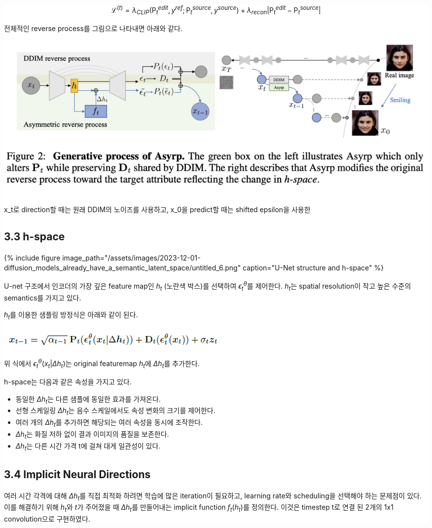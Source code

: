 $$
\mathcal{L}^{(t)} = \lambda_{CLIP}(\mathrm{P}_t^{edit}, y^{ref};\mathrm{P}_t^{source},y^{source}) + \lambda_{recon}|\mathrm{P}_t^{edit} - \mathrm{P}_t^{source}|
$$

전체적인 reverse process를 그림으로 나타내면 아래와 같다. 

![Untitled](/assets/images/2023-12-01-diffusion_models_already_have_a_semantic_latent_space/untitled_5.png)

x_t로 direction할 때는 원래 DDIM의 노이즈를 사용하고, x_0을 predict할 때는 shifted epsilon을 사용한

## 3.3 h-space

{% include figure image_path="/assets/images/2023-12-01-diffusion_models_already_have_a_semantic_latent_space/untitled_6.png" caption="U-Net structure and h-space" %}

U-net 구조에서 인코더의 가장 깊은 feature map인 $h_t$ (노란색 박스)를 선택하여 $\epsilon_t^{\theta}$를 제어한다. $h_t$는 spatial resolution이 작고 높은 수준의 semantics를 가지고 있다. 

$h_t$를 이용한 샘플링 방정식은 아래와 같이 된다. 

![Untitled](/assets/images/2023-12-01-diffusion_models_already_have_a_semantic_latent_space/untitled_7.png)

위 식에서  $\epsilon_t^{\theta}(x_t|\Delta{h_t})$는 original featuremap $h_t$에 $\Delta{h_t}$를 추가한다.

h-space는 다음과 같은 속성을 가지고 있다. 

- 동일한 $\Delta{h_t}$는 다른 샘플에 동일한 효과를 가져온다.
- 선형 스케일링 $\Delta{h_t}$는 음수 스케일에서도 속성 변화의 크기를 제어한다.
- 여러 개의 $\Delta{h_t}$를 추가하면 해당되는 여러 속성을 동시에 조작한다.
- $\Delta{h_t}$는 화질 저하 없이 결과 이미지의 품질을 보존한다.
- $\Delta{h_t}$는 다른 시간 가격 t에 걸쳐 대게 일관성이 있다.

## 3.4 **Implicit Neural Directions**

여러 시간 각격에 대해 $\Delta{h_t}$를 직접 최적화 하려면 학습에 많은 iteration이 필요하고, learning rate와 scheduling을 선택해야 하는 문제점이 있다. 이를 해결하기 위해 $h_t$와 $t$가 주어졌을 때 $\Delta{h_t}$를 만들어내는 implicit function $f_t(h_t)$를 정의한다. 이것은 timestep t로 연결 된 2개의 1x1 convolution으로 구현하였다. 
